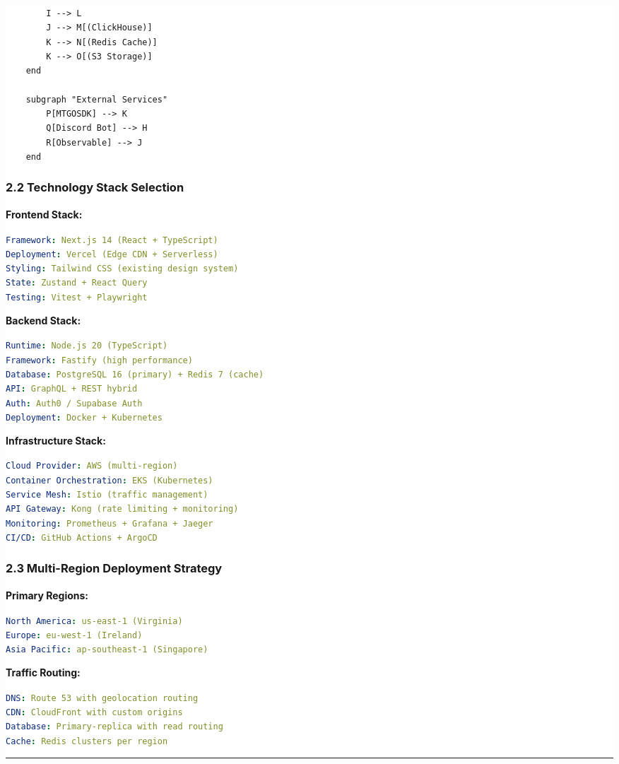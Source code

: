 ```mermaid
        I --> L
        J --> M[(ClickHouse)]
        K --> N[(Redis Cache)]
        K --> O[(S3 Storage)]
    end
    
    subgraph "External Services"
        P[MTGOSDK] --> K
        Q[Discord Bot] --> H
        R[Observable] --> J
    end
```

### 2.2 Technology Stack Selection

**Frontend Stack:**
```yaml
Framework: Next.js 14 (React + TypeScript)
Deployment: Vercel (Edge CDN + Serverless)
Styling: Tailwind CSS (existing design system)
State: Zustand + React Query
Testing: Vitest + Playwright
```

**Backend Stack:**
```yaml
Runtime: Node.js 20 (TypeScript)
Framework: Fastify (high performance)
Database: PostgreSQL 16 (primary) + Redis 7 (cache)
API: GraphQL + REST hybrid
Auth: Auth0 / Supabase Auth
Deployment: Docker + Kubernetes
```

**Infrastructure Stack:**
```yaml
Cloud Provider: AWS (multi-region)
Container Orchestration: EKS (Kubernetes)
Service Mesh: Istio (traffic management)
API Gateway: Kong (rate limiting + monitoring)
Monitoring: Prometheus + Grafana + Jaeger
CI/CD: GitHub Actions + ArgoCD
```

### 2.3 Multi-Region Deployment Strategy

**Primary Regions:**
```yaml
North America: us-east-1 (Virginia)
Europe: eu-west-1 (Ireland)  
Asia Pacific: ap-southeast-1 (Singapore)
```

**Traffic Routing:**
```yaml
DNS: Route 53 with geolocation routing
CDN: CloudFront with custom origins
Database: Primary-replica with read routing
Cache: Redis clusters per region
```

---
